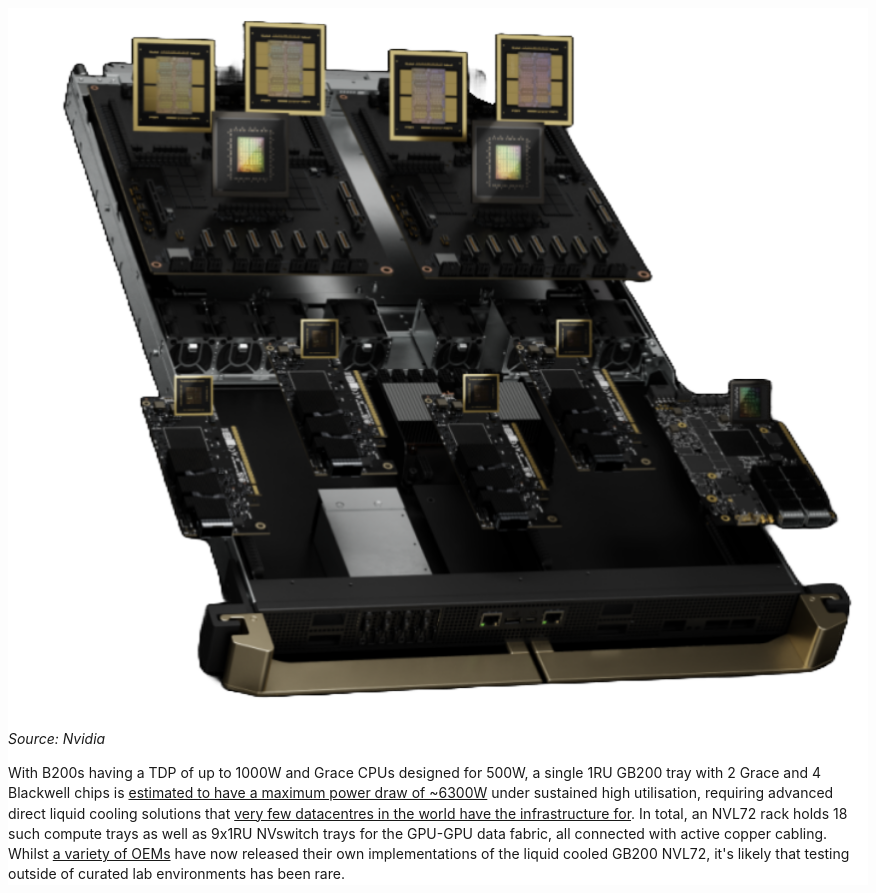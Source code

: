 ![](https://raw.githubusercontent.com/FistOfHit/SixRackUnits/refs/heads/main/newsletters/2025/january/images/6.png)

*Source: Nvidia*

With B200s having a TDP of up to 1000W and Grace CPUs designed for 500W, a single 1RU GB200 tray with 2 Grace and 4 Blackwell chips is [estimated to have a maximum power draw of ~6300W](https://semianalysis.com/2024/07/17/gb200-hardware-architecture-and-component/) under sustained high utilisation, requiring advanced direct liquid cooling solutions that [very few datacentres in the world have the infrastructure for](https://www.jll.co.uk/en/trends-and-insights/workplace/liquid-cooling-enters-the-mainstream-in-data-centers#:~:text=%E2%80%9CA%20liquid%20cooling%20installation%20eliminates,to%20be%20converted%20into%20additional). In total, an NVL72 rack holds 18 such compute trays as well as 9x1RU NVswitch trays for the GPU-GPU data fabric, all connected with active copper cabling. Whilst [a variety of OEMs](https://www.hpcwire.com/2024/11/18/hpe-and-dell-lay-the-groundwork-for-next-gen-supercomputers/) have now released their own implementations of the liquid cooled GB200 NVL72, it's likely that testing outside of curated lab environments has been rare.

